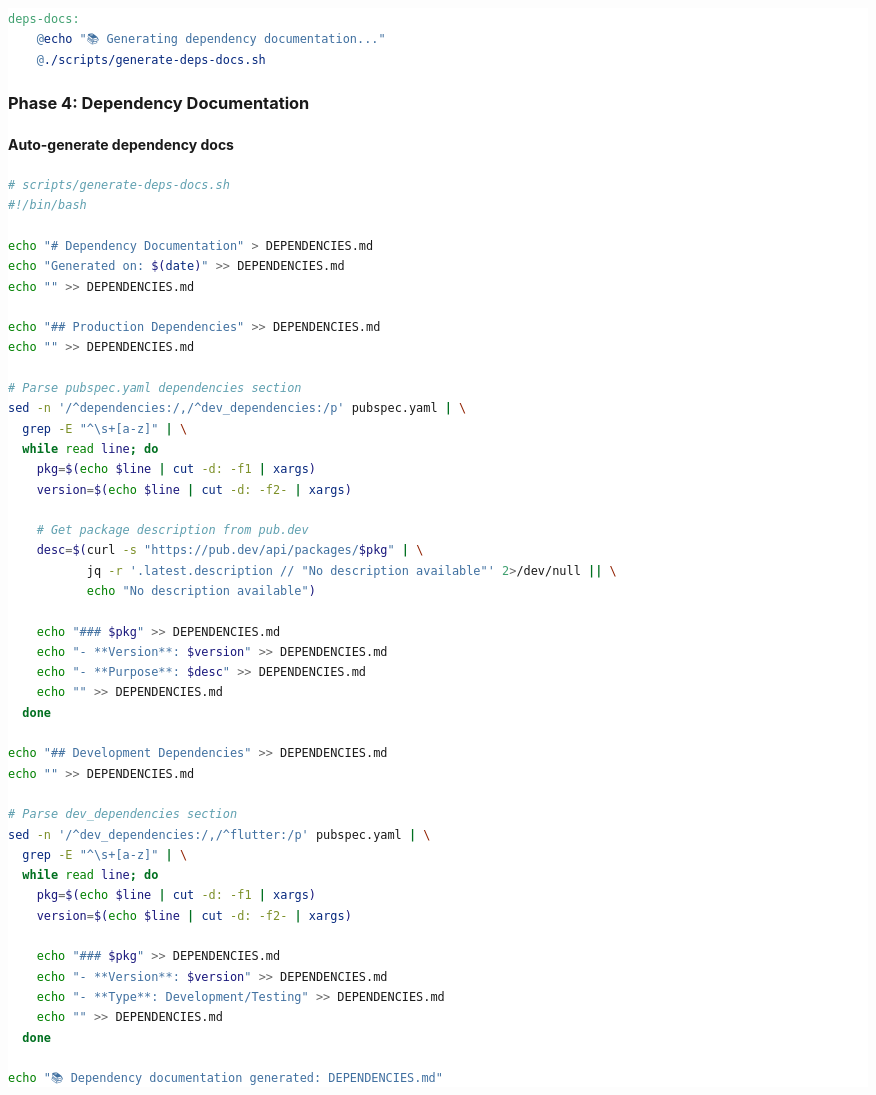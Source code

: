 ```makefile
deps-docs:
	@echo "📚 Generating dependency documentation..."
	@./scripts/generate-deps-docs.sh
```

### **Phase 4: Dependency Documentation**

#### Auto-generate dependency docs

```bash
# scripts/generate-deps-docs.sh
#!/bin/bash

echo "# Dependency Documentation" > DEPENDENCIES.md
echo "Generated on: $(date)" >> DEPENDENCIES.md
echo "" >> DEPENDENCIES.md

echo "## Production Dependencies" >> DEPENDENCIES.md
echo "" >> DEPENDENCIES.md

# Parse pubspec.yaml dependencies section
sed -n '/^dependencies:/,/^dev_dependencies:/p' pubspec.yaml | \
  grep -E "^\s+[a-z]" | \
  while read line; do
    pkg=$(echo $line | cut -d: -f1 | xargs)
    version=$(echo $line | cut -d: -f2- | xargs)

    # Get package description from pub.dev
    desc=$(curl -s "https://pub.dev/api/packages/$pkg" | \
           jq -r '.latest.description // "No description available"' 2>/dev/null || \
           echo "No description available")

    echo "### $pkg" >> DEPENDENCIES.md
    echo "- **Version**: $version" >> DEPENDENCIES.md
    echo "- **Purpose**: $desc" >> DEPENDENCIES.md
    echo "" >> DEPENDENCIES.md
  done

echo "## Development Dependencies" >> DEPENDENCIES.md
echo "" >> DEPENDENCIES.md

# Parse dev_dependencies section
sed -n '/^dev_dependencies:/,/^flutter:/p' pubspec.yaml | \
  grep -E "^\s+[a-z]" | \
  while read line; do
    pkg=$(echo $line | cut -d: -f1 | xargs)
    version=$(echo $line | cut -d: -f2- | xargs)

    echo "### $pkg" >> DEPENDENCIES.md
    echo "- **Version**: $version" >> DEPENDENCIES.md
    echo "- **Type**: Development/Testing" >> DEPENDENCIES.md
    echo "" >> DEPENDENCIES.md
  done

echo "📚 Dependency documentation generated: DEPENDENCIES.md"
```
